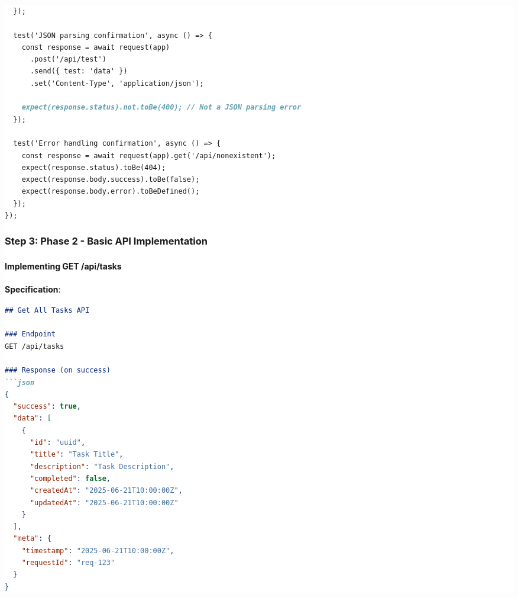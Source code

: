 ````markdown
  });

  test('JSON parsing confirmation', async () => {
    const response = await request(app)
      .post('/api/test')
      .send({ test: 'data' })
      .set('Content-Type', 'application/json');

    expect(response.status).not.toBe(400); // Not a JSON parsing error
  });

  test('Error handling confirmation', async () => {
    const response = await request(app).get('/api/nonexistent');
    expect(response.status).toBe(404);
    expect(response.body.success).toBe(false);
    expect(response.body.error).toBeDefined();
  });
});
````

### Step 3: Phase 2 - Basic API Implementation

#### Implementing GET /api/tasks

**Specification**:
```markdown
## Get All Tasks API

### Endpoint
GET /api/tasks

### Response (on success)
```json
{
  "success": true,
  "data": [
    {
      "id": "uuid",
      "title": "Task Title",
      "description": "Task Description",
      "completed": false,
      "createdAt": "2025-06-21T10:00:00Z",
      "updatedAt": "2025-06-21T10:00:00Z"
    }
  ],
  "meta": {
    "timestamp": "2025-06-21T10:00:00Z",
    "requestId": "req-123"
  }
}
```
